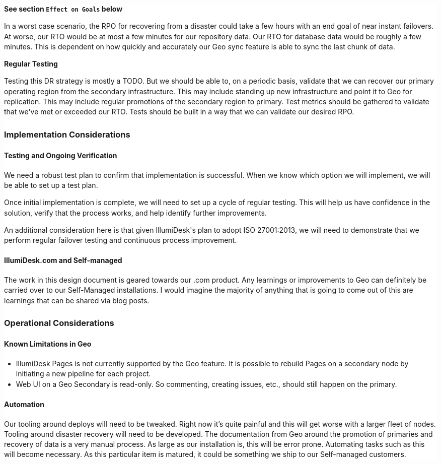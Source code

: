 **See section `Effect on Goals` below**

In a worst case scenario, the RPO for recovering from a disaster could take a few hours with an end goal of near instant failovers. At worse, our RTO would be at most a few minutes for our repository data. Our RTO for database data would be roughly a few minutes. This is dependent on how quickly and accurately our Geo sync feature is able to sync the last chunk of data.

**Regular Testing**

Testing this DR strategy is mostly a TODO. But we should be able to, on a periodic basis, validate that we can recover our primary operating region from the secondary infrastructure. This may include standing up new infrastructure and point it to Geo for replication. This may include regular promotions of the secondary region to primary. Test metrics should be gathered to validate that we've met or exceeded our RTO. Tests should be built in a way that we can validate our desired RPO.

### Implementation Considerations <a id="implementation-considerations"></a>

#### Testing and Ongoing Verification <a id="testing-and-ongoing-verification"></a>

We need a robust test plan to confirm that implementation is successful. When we know which option we will implement, we will be able to set up a test plan.

Once initial implementation is complete, we will need to set up a cycle of regular testing. This will help us have confidence in the solution, verify that the process works, and help identify further improvements.

An additional consideration here is that given IllumiDesk's plan to adopt ISO 27001:2013, we will need to demonstrate that we perform regular failover testing and continuous process improvement.

#### IllumiDesk.com and Self-managed <a id="gitlabcom-and-self-managed"></a>

The work in this design document is geared towards our .com product. Any learnings or improvements to Geo can definitely be carried over to our Self-Managed installations. I would imagine the majority of anything that is going to come out of this are learnings that can be shared via blog posts.

### Operational Considerations <a id="operational-considerations"></a>

#### Known Limitations in Geo <a id="known-limitations-in-geo"></a>

* IllumiDesk Pages is not currently supported by the Geo feature. It is possible to rebuild Pages on a secondary node by initiating a new pipeline for each project.
* Web UI on a Geo Secondary is read-only. So commenting, creating issues, etc., should still happen on the primary.

#### Automation <a id="automation"></a>

Our tooling around deploys will need to be tweaked. Right now it’s quite painful and this will get worse with a larger fleet of nodes. Tooling around disaster recovery will need to be developed. The documentation from Geo around the promotion of primaries and recovery of data is a very manual process. As large as our installation is, this will be error prone. Automating tasks such as this will become necessary. As this particular item is matured, it could be something we ship to our Self-managed customers.
